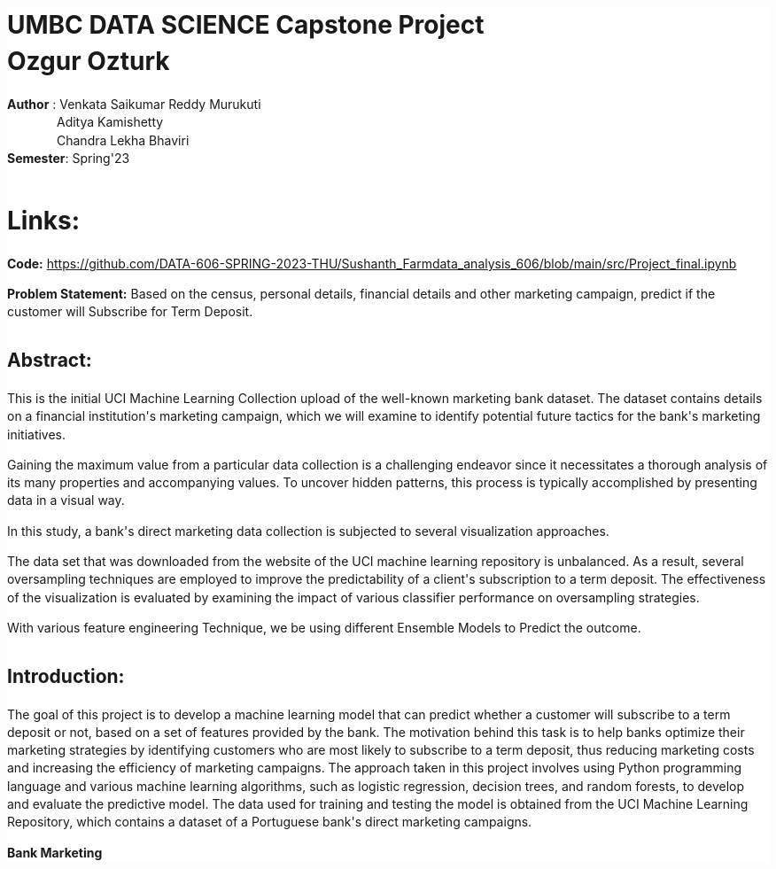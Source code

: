 # UMBC DATA SCIENCE Capstone Project<br /> Ozgur Ozturk 


**Author** : Venkata Saikumar Reddy Murukuti <br> &ensp;&ensp;&ensp;&ensp;&ensp;&ensp;&ensp;&ensp;Aditya Kamishetty <br> &ensp;&ensp;&ensp;&ensp;&ensp;&ensp;&ensp;&ensp;Chandra Lekha Bhaviri <br />**Semester**: Spring'23<br />

# Links:

**Code:**
https://github.com/DATA-606-SPRING-2023-THU/Sushanth_Farmdata_analysis_606/blob/main/src/Project_final.ipynb

**Problem Statement:** 
Based on the census, personal details, financial details and other marketing campaign, predict if the customer will Subscribe for Term Deposit.

## Abstract:

This is the initial UCI Machine Learning Collection upload of the well-known marketing bank dataset. The dataset contains details on a financial institution's marketing campaign, which we will examine to identify potential future tactics for the bank's marketing initiatives.

Gaining the maximum value from a particular data collection is a challenging endeavor since it necessitates a thorough analysis of its many properties and accompanying values. To uncover hidden patterns, this process is typically accomplished by presenting data in a visual way.

In this study, a bank's direct marketing data collection is subjected to several visualization approaches.

The data set that was downloaded from the website of the UCI machine learning repository is unbalanced. As a result, several oversampling techniques are employed to improve the predictability of a client's subscription to a term deposit. The effectiveness of the visualization is evaluated by examining the impact of various classifier performance on oversampling strategies. 

With various feature engineering Technique, we be using different Ensemble Models to Predict the outcome.

## Introduction:

The goal of this project is to develop a machine learning model that can predict whether a customer will subscribe to a term deposit or not, based on a set of features provided by the bank. The motivation behind this task is to help banks optimize their marketing strategies by identifying customers who are most likely to subscribe to a term deposit, thus reducing marketing costs and increasing the efficiency of marketing campaigns.
The approach taken in this project involves using Python programming language and various machine learning algorithms, such as logistic regression, decision trees, and random forests, to develop and evaluate the predictive model. The data used for training and testing the model is obtained from the UCI Machine Learning Repository, which contains a dataset of a Portuguese bank's direct marketing campaigns.

**Bank Marketing**

